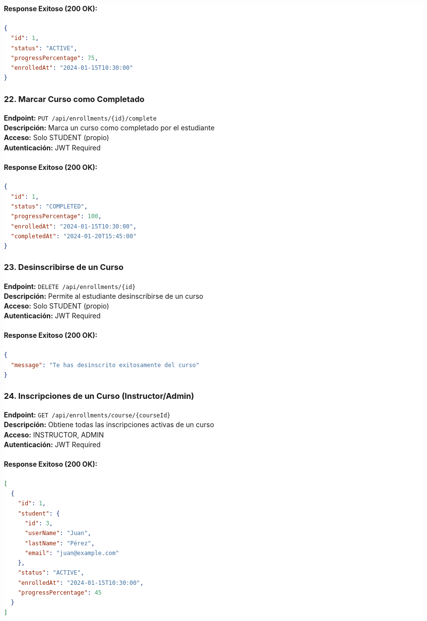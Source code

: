 #### Response Exitoso (200 OK):
```json
{
  "id": 1,
  "status": "ACTIVE",
  "progressPercentage": 75,
  "enrolledAt": "2024-01-15T10:30:00"
}
```

### 22. Marcar Curso como Completado
**Endpoint:** `PUT /api/enrollments/{id}/complete`  
**Descripción:** Marca un curso como completado por el estudiante  
**Acceso:** Solo STUDENT (propio)  
**Autenticación:** JWT Required  

#### Response Exitoso (200 OK):
```json
{
  "id": 1,
  "status": "COMPLETED",
  "progressPercentage": 100,
  "enrolledAt": "2024-01-15T10:30:00",
  "completedAt": "2024-01-20T15:45:00"
}
```

### 23. Desinscribirse de un Curso
**Endpoint:** `DELETE /api/enrollments/{id}`  
**Descripción:** Permite al estudiante desinscribirse de un curso  
**Acceso:** Solo STUDENT (propio)  
**Autenticación:** JWT Required  

#### Response Exitoso (200 OK):
```json
{
  "message": "Te has desinscrito exitosamente del curso"
}
```

### 24. Inscripciones de un Curso (Instructor/Admin)
**Endpoint:** `GET /api/enrollments/course/{courseId}`  
**Descripción:** Obtiene todas las inscripciones activas de un curso  
**Acceso:** INSTRUCTOR, ADMIN  
**Autenticación:** JWT Required  

#### Response Exitoso (200 OK):
```json
[
  {
    "id": 1,
    "student": {
      "id": 3,
      "userName": "Juan",
      "lastName": "Pérez",
      "email": "juan@example.com"
    },
    "status": "ACTIVE",
    "enrolledAt": "2024-01-15T10:30:00",
    "progressPercentage": 45
  }
]
```
